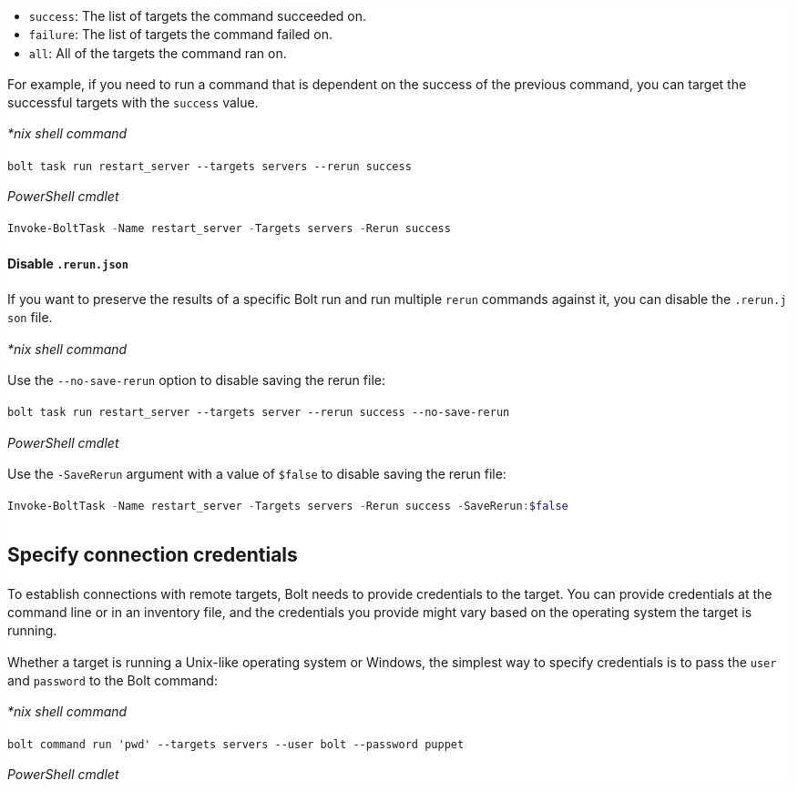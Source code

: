 - `success`: The list of targets the command succeeded on.
- `failure`: The list of targets the command failed on.
- `all`: All of the targets the command ran on.

For example, if you need to run a command that is dependent on the success of
the previous command, you can target the successful targets with the `success`
value.

_\*nix shell command_

```shell
bolt task run restart_server --targets servers --rerun success
```

_PowerShell cmdlet_

```powershell
Invoke-BoltTask -Name restart_server -Targets servers -Rerun success
``` 

#### Disable `.rerun.json`

If you want to preserve the results of a specific Bolt run and run multiple
`rerun` commands against it, you can disable the `.rerun.json` file.

_\*nix shell command_

Use the `--no-save-rerun` option to disable saving the rerun file:

```shell
bolt task run restart_server --targets server --rerun success --no-save-rerun
```
_PowerShell cmdlet_

Use the `-SaveRerun` argument with a value of `$false` to disable saving the
rerun file:

```powershell
Invoke-BoltTask -Name restart_server -Targets servers -Rerun success -SaveRerun:$false
```

## Specify connection credentials

To establish connections with remote targets, Bolt needs to provide credentials
to the target. You can provide credentials at the command line or in an
inventory file, and the credentials you provide might vary based on the
operating system the target is running.

Whether a target is running a Unix-like operating system or Windows, the
simplest way to specify credentials is to pass the `user` and `password`
to the Bolt command:

_\*nix shell command_

```shell
bolt command run 'pwd' --targets servers --user bolt --password puppet
```

_PowerShell cmdlet_
